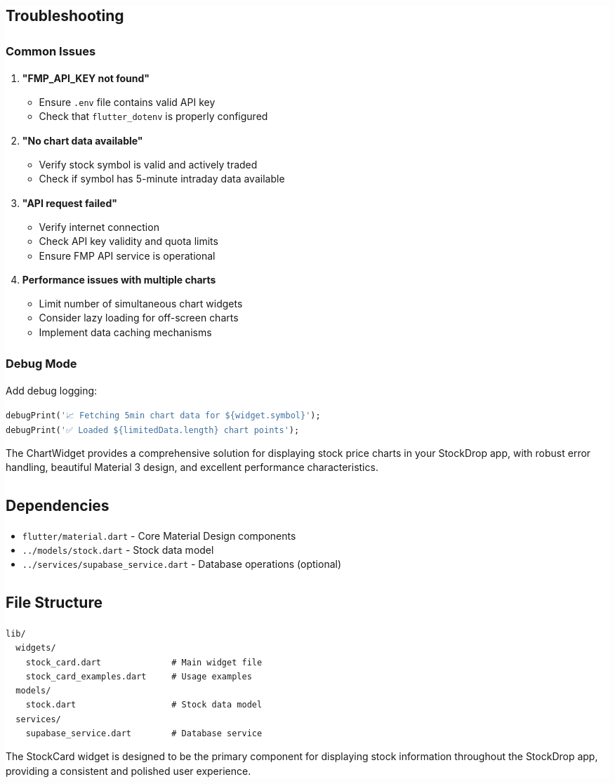## Troubleshooting

### Common Issues

1. **"FMP_API_KEY not found"**

   - Ensure `.env` file contains valid API key
   - Check that `flutter_dotenv` is properly configured

2. **"No chart data available"**

   - Verify stock symbol is valid and actively traded
   - Check if symbol has 5-minute intraday data available

3. **"API request failed"**

   - Verify internet connection
   - Check API key validity and quota limits
   - Ensure FMP API service is operational

4. **Performance issues with multiple charts**
   - Limit number of simultaneous chart widgets
   - Consider lazy loading for off-screen charts
   - Implement data caching mechanisms

### Debug Mode

Add debug logging:

```dart
debugPrint('📈 Fetching 5min chart data for ${widget.symbol}');
debugPrint('✅ Loaded ${limitedData.length} chart points');
```

The ChartWidget provides a comprehensive solution for displaying stock price charts in your StockDrop app, with robust error handling, beautiful Material 3 design, and excellent performance characteristics.

## Dependencies

- `flutter/material.dart` - Core Material Design components
- `../models/stock.dart` - Stock data model
- `../services/supabase_service.dart` - Database operations (optional)

## File Structure

```
lib/
  widgets/
    stock_card.dart              # Main widget file
    stock_card_examples.dart     # Usage examples
  models/
    stock.dart                   # Stock data model
  services/
    supabase_service.dart        # Database service
```

The StockCard widget is designed to be the primary component for displaying stock information throughout the StockDrop app, providing a consistent and polished user experience.
